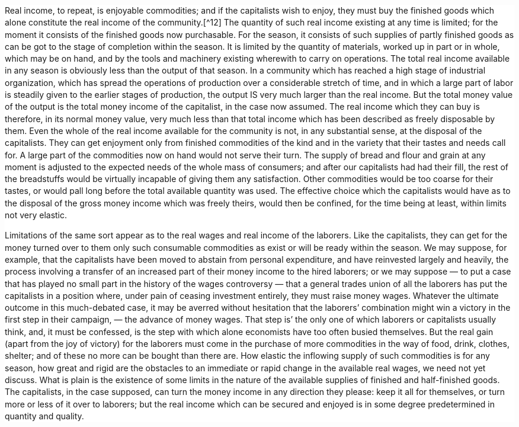 Real income, to repeat, is enjoyable commodities; and if the capitalists wish to enjoy, they must buy the finished goods which alone constitute the real income of the community.[^12] The quantity of such real income existing at any time is limited; for the moment it consists of the finished goods now purchasable. For the season, it consists of such supplies of partly finished goods as can be got to the stage of completion within the season. It is limited by the quantity of materials, worked up in part or in whole, which may be on hand, and by the tools and machinery existing wherewith to carry on operations. The total real income available in any season is obviously less than the output of that season. In a community which has reached a high stage of industrial organization, which has spread the operations of production over a considerable stretch of time, and in which a large part of labor is steadily given to the earlier stages of production, the output IS very much larger than the real income. But the total money value of the output is the total money income of the capitalist, in the case now assumed. The real income which they can buy is therefore, in its normal money value, very much less than that total income which has been described as freely disposable by them. Even the whole of the real income available for the community is not, in any substantial sense, at the disposal of the capitalists. They can get enjoyment only from finished commodities of the kind and in the variety that their tastes and needs call for. A large part of the commodities now on hand would not serve their turn. The supply of bread and flour and grain at any moment is adjusted to the expected needs of the whole mass of consumers; and after our capitalists had had their fill, the rest of the breadstuffs would be virtually incapable of giving them any satisfaction. Other commodities would be too coarse for their tastes, or would pall long before the total available quantity was used. The effective choice which the capitalists would have as to the disposal of the gross money income which was freely theirs, would then be confined, for the time being at least, within limits not very elastic.

Limitations of the same sort appear as to the real wages and real income of the laborers. Like the capitalists, they can get for the money turned over to them only such consumable commodities as exist or will be ready within the season. We may suppose, for example, that the capitalists have been moved to abstain from personal expenditure, and have reinvested largely and heavily, the process involving a transfer of an increased part of their money income to the hired laborers; or we may suppose — to put a case that has played no small part in the history of the wages controversy — that a general trades union of all the laborers has put the capitalists in a position where, under pain of ceasing investment entirely, they must raise money wages. Whatever the ultimate outcome in this much-debated case, it may be averred without hesitation that the laborers’ combination might win a victory in the first step in their campaign, — the advance of money wages. That step is’ the only one of which laborers or capitalists usually think, and, it must be confessed, is the step with which alone economists have too often busied themselves. But the real gain (apart from the joy of victory) for the laborers must come in the purchase of more commodities in the way of food, drink, clothes, shelter; and of these no more can be bought than there are. How elastic the inflowing supply of such commodities is for any season, how great and rigid are the obstacles to an immediate or rapid change in the available real wages, we need not yet discuss. What is plain is the existence of some limits in the nature of the available supplies of finished and half-finished goods. The capitalists, in the case supposed, can turn the money income in any direction they please: keep it all for themselves, or turn more or less of it over to laborers; but the real income which can be secured and enjoyed is in some degree predetermined in quantity and quality.


[^1]: This distinction is effectively brought out in Menger’s Grundsätze der Volkswirthsaftslehre, chapter i, § 5. Compare what is said below, Part II, Chapter XIV of the services of the Austrian writers in this part of economic analysis.
[^2]: Professor Böhm-Bawerk’s brilliant analysis, in the opening chapters of the PositiveTheory of Capital, has done more than any other single discussion to emphasize the significance of the lengthened period of pro­duction. It is due to this able thinker to note that he describes in these chapters the connection between the extension of production over time and its increasing efficiency as a simple fact of experience, not as part of the nature of things; but in the corollaries drawn from the proposition in his later reasoning it is treated as if universally true. Compare, how ever, what he has said, in reply to some American critics, in the Quarterly Journal of Economic, for January, 1896.
[^3]: As to the relation between the amount of the subsistence fund, measured by the quantity of labor embodied in it, and the number of years over which it may enable production on the average to be spread, see the Positive Theory of Capital, book vi, chapter v, and the appendix at the close of that volume. The refinements of this calculation, however, are not likely to lead to results useful for the explanation of concrete phenomena, and at nil events are not important for the purpose of the discussion in the text.
[^4]: A neat example of this sort of procedure is furnished by Mr. Henry George in Progress and Poverty, who gives a meaning of his own to capital, and then denies with vigor that wages are paid from capital. The fact that his own definition of capital, when carefully considered, is not so different as it purports to be from the traditional one, does not redeem the operation. Compare what is said below of George’s position in the wages controversy (Part II, Chapter XIV).
[^5]: Compare, however, what is said below, in Part II, Chapter VII, page 147, of the manner in which Adam Smith qualified his definition in regard to these forms of durable wealth.
[^6]: For the history of this phase of economic speculation, which is touched here in the briefest way, the reader is referred to Mr. Cannan’s thorough and accurate History of the Theories of Production and Distribution from 1776 to 1848.
[^7]: * If a distinction between productive and unproductive labor is still to be made, it would seem that it could be done only on the lines of separating that labor which is essential and effective for the processes of production as now organized, and that labor which is only an incidental and perhaps dispensable adjunct of them. No one would deny that the merchant whose activity serves to bring together commodities and then to despatch them where needed, is productive. But side by side with him is the speculator who but watches the tricks and turns of trade; indeed, the merchant himself is often, in half h1s activity, no more than a speculator. The banker, again, aids to put capital into the hands of those likely to make good use of it, and so is productive; but who would say that any and every “banker and broker” in our great cities performs functions really serviceable for the community? No doubt it is difficult to draw the line in all such cases between the activity which contributes to social welfare and that which does not; and some allowance must be made for the inevitable useless hangers-on in every occupation. Yet, when every allowance is made, it is difficult to believe that all the work of the crowds of speculators, brokers, “business men,” in the cities of modern times, is in any solid sense helpful for the organization and direction of industry. Much of it means simply that the conditions of a complicated division of labor make it possible to pick up, by shrewdness or by luck, large or small shares of income that represent no contribution to general welfare. Something of this sort doubtless underlies the distinction between unproductive and productive labor (and capital as well) wh1ch has been laid down by one of the most ingenious and suggestive of the theoretic writers of modem times, — Professor Loria, in the Analisi de la Proprieta Capitalista. Exaggerated and often forced as are the attacks on “unproductive” labor and capital by that writer, they yet seem to point out the way to an instructive line of distinction. Much of the activity of lawyers, of financiers, of those who buy and sell on ‘Change, can be said to be but incidental to the really effective work of modern industry, not essential or even perceptibly helpful.
[^8]: Whether or no the term capital should be used in the narrower sense to which preference is given in the text, or in a wider sense to include the things needful for workers, it seems to be agreed that some phraseology should be adopted for distinguishing the two parts which in some regards are so essentially different. Thus Professor Marshall, many years ago, in his Economics of Industry, suggested the term “auxiliary” and “remuneratory” capital; and in the third edition of his Principles of Economics uses the phrases “production capital” and “consumption capital.” Such a practice may cause ambiguity when the word capital is used alone, and, on the whole, does not seem to me indispensable in order to bring out the fact that some supplies for the workers are needed for the operations of production.
[^9]: See Hermann’s Staatswirthschaftliche Untersuchungen, 2d edition, pp. 221 seq.; Jevons’s Principles of Political Economy, 2d edition, pp. 280–287; Cohn’s Nationaloekonomie, § 147. In general, I have endeavored to avoid cumbering this first part with literary references, reserving such matters to their appropriate places in the second part. But this particular phase of the discussion on capital will not again be touched.
[^10]: * It may indeed be contended that the final stage in the work needed for full enjoyment is not reached until the letting of the house is accomplished. As the labor of the shopkeeper is the last step in the long series of efforts which bring his goods to the consumer’s hands, so the house agent or active landlord does his share in the work of bringing the dwelling at last to serve the tenant’s wants. The relatively high rent of the tenements occupied by the poorest laborers, which require much care and repeated attention in the business of letting them and collecting the rents, is the concrete expression of this fact. The dwellings hired by tenants might thus be said to emerge from the stage of capital into that of enjoyment and income by successive slight acts of exertion. But it would be a mistake to make anything of refined reasoning of this sort. Substantially, the dwellings, whether hired or owned, may be regarded as available and enjoyable, and as present sources of real income. — For another case in which substantial truth is reached, even with some violation of theoretical nicety, compare what is presently said in the text, at page 42, of the purchases of household tools by retail buyers.